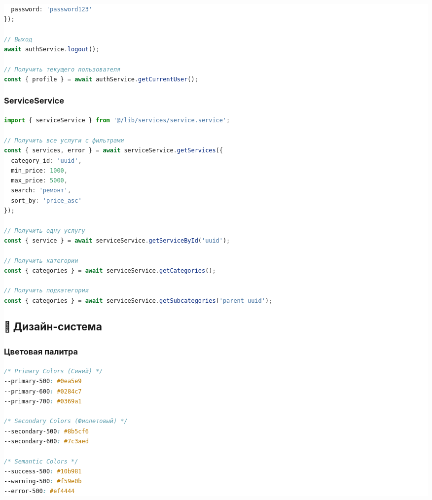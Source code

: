```typescript
  password: 'password123'
});

// Выход
await authService.logout();

// Получить текущего пользователя
const { profile } = await authService.getCurrentUser();
```

### ServiceService

```typescript
import { serviceService } from '@/lib/services/service.service';

// Получить все услуги с фильтрами
const { services, error } = await serviceService.getServices({
  category_id: 'uuid',
  min_price: 1000,
  max_price: 5000,
  search: 'ремонт',
  sort_by: 'price_asc'
});

// Получить одну услугу
const { service } = await serviceService.getServiceById('uuid');

// Получить категории
const { categories } = await serviceService.getCategories();

// Получить подкатегории
const { categories } = await serviceService.getSubcategories('parent_uuid');
```

## 🎨 Дизайн-система

### Цветовая палитра

```css
/* Primary Colors (Синий) */
--primary-500: #0ea5e9
--primary-600: #0284c7
--primary-700: #0369a1

/* Secondary Colors (Фиолетовый) */
--secondary-500: #8b5cf6
--secondary-600: #7c3aed

/* Semantic Colors */
--success-500: #10b981
--warning-500: #f59e0b
--error-500: #ef4444
```
